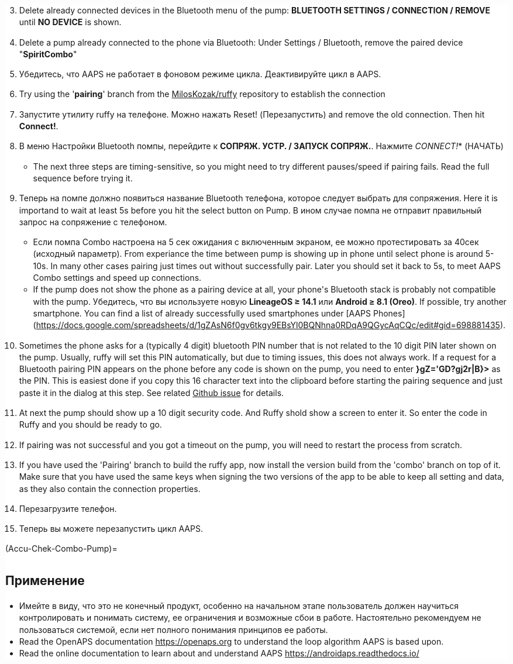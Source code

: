 3. Delete already connected devices in the Bluetooth menu of the pump: **BLUETOOTH SETTINGS / CONNECTION / REMOVE** until **NO DEVICE** is shown.

4. Delete a pump already connected to the phone via Bluetooth: Under Settings / Bluetooth, remove the paired device "**SpiritCombo**"
5. Убедитесь, что AAPS не работает в фоновом режиме цикла. Деактивируйте цикл в AAPS.
6. Try using the '**pairing**' branch from the [MilosKozak/ruffy](https://github.com/MilosKozak/ruffy/tree/pairing) repository to establish the connection 
7. Запустите утилиту ruffy на телефоне. Можно нажать Reset! (Перезапустить) and remove the old connection. Then hit **Connect!**.
8. В меню Настройки Bluetooth помпы, перейдите к **СОПРЯЖ. УСТР. / ЗАПУСК СОПРЯЖ.**. Нажмите *CONNECT!** (НАЧАТЬ) 
    - The next three steps are timing-sensitive, so you might need to try different pauses/speed if pairing fails. Read the full sequence before trying it.

9. Теперь на помпе должно появиться название Bluetooth телефона, которое следует выбрать для сопряжения. Here it is importand to wait at least 5s before you hit the select button on Pump. В ином случае помпа не отправит правильный запрос на сопряжение с телефоном.
    
    - Если помпа Combo настроена на 5 сек ожидания с включенным экраном, ее можно протестировать за 40сек (исходный параметр). From experiance the time between pump is showing up in phone until select phone is around 5-10s. In many other cases pairing just times out without successfully pair. Later you should set it back to 5s, to meet AAPS Combo settings and speed up connections.
    - If the pump does not show the phone as a pairing device at all, your phone's Bluetooth stack is probably not compatible with the pump. Убедитесь, что вы используете новую **LineageOS ≥ 14.1** или **Android ≥ 8.1 (Oreo)**. If possible, try another smartphone. You can find a list of already successfully used smartphones under \[AAPS Phones\] (https://docs.google.com/spreadsheets/d/1gZAsN6f0gv6tkgy9EBsYl0BQNhna0RDqA9QGycAqCQc/edit#gid=698881435). 

10. Sometimes the phone asks for a (typically 4 digit) bluetooth PIN number that is not related to the 10 digit PIN later shown on the pump. Usually, ruffy will set this PIN automatically, but due to timing issues, this does not always work. If a request for a Bluetooth pairing PIN appears on the phone before any code is shown on the pump, you need to enter **}gZ='GD?gj2r|B}>** as the PIN. This is easiest done if you copy this 16 character text into the clipboard before starting the pairing sequence and just paste it in the dialog at this step. See related [Github issue](https://github.com/MilosKozak/ruffy/issues/14) for details.

11. At next the pump should show up a 10 digit security code. And Ruffy shold show a screen to enter it. So enter the code in Ruffy and you should be ready to go.
12. If pairing was not successful and you got a timeout on the pump, you will need to restart the process from scratch.
13. If you have used the 'Pairing' branch to build the ruffy app, now install the version build from the 'combo' branch on top of it. Make sure that you have used the same keys when signing the two versions of the app to be able to keep all setting and data, as they also contain the connection properties.
14. Перезагрузите телефон.
15. Теперь вы можете перезапустить цикл AAPS.

(Accu-Chek-Combo-Pump)=

## Применение

- Имейте в виду, что это не конечный продукт, особенно на начальном этапе пользователь должен научиться контролировать и понимать систему, ее ограничения и возможные сбои в работе. Настоятельно рекомендуем не пользоваться системой, если нет полного понимания принципов ее работы.
- Read the OpenAPS documentation https://openaps.org to understand the loop algorithm AAPS is based upon.
- Read the online documentation to learn about and understand AAPS https://androidaps.readthedocs.io/